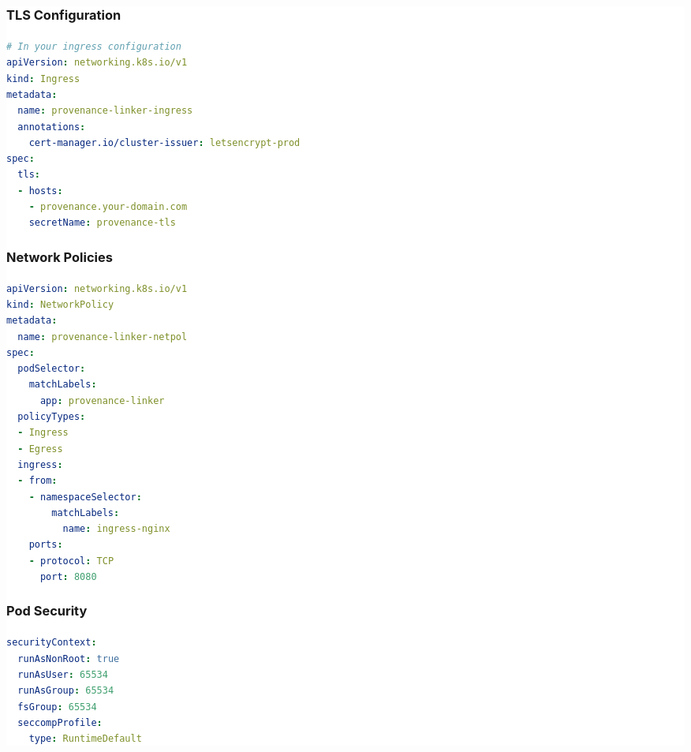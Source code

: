 ### TLS Configuration

```yaml
# In your ingress configuration
apiVersion: networking.k8s.io/v1
kind: Ingress
metadata:
  name: provenance-linker-ingress
  annotations:
    cert-manager.io/cluster-issuer: letsencrypt-prod
spec:
  tls:
  - hosts:
    - provenance.your-domain.com
    secretName: provenance-tls
```

### Network Policies

```yaml
apiVersion: networking.k8s.io/v1
kind: NetworkPolicy
metadata:
  name: provenance-linker-netpol
spec:
  podSelector:
    matchLabels:
      app: provenance-linker
  policyTypes:
  - Ingress
  - Egress
  ingress:
  - from:
    - namespaceSelector:
        matchLabels:
          name: ingress-nginx
    ports:
    - protocol: TCP
      port: 8080
```

### Pod Security

```yaml
securityContext:
  runAsNonRoot: true
  runAsUser: 65534
  runAsGroup: 65534
  fsGroup: 65534
  seccompProfile:
    type: RuntimeDefault
```
